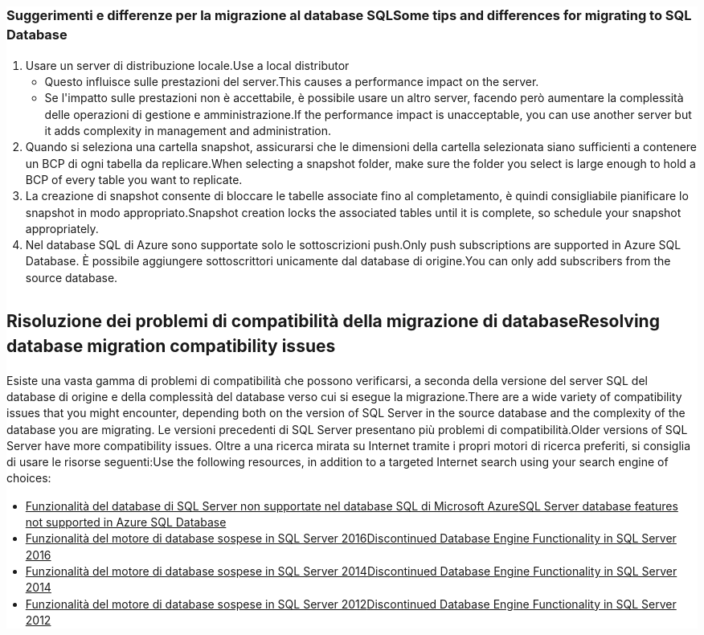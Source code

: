 ### <a name="some-tips-and-differences-for-migrating-to-sql-database"></a><span data-ttu-id="1ee0b-164">Suggerimenti e differenze per la migrazione al database SQL</span><span class="sxs-lookup"><span data-stu-id="1ee0b-164">Some tips and differences for migrating to SQL Database</span></span>

1. <span data-ttu-id="1ee0b-165">Usare un server di distribuzione locale.</span><span class="sxs-lookup"><span data-stu-id="1ee0b-165">Use a local distributor</span></span> 
   - <span data-ttu-id="1ee0b-166">Questo influisce sulle prestazioni del server.</span><span class="sxs-lookup"><span data-stu-id="1ee0b-166">This causes a performance impact on the server.</span></span> 
   - <span data-ttu-id="1ee0b-167">Se l'impatto sulle prestazioni non è accettabile, è possibile usare un altro server, facendo però aumentare la complessità delle operazioni di gestione e amministrazione.</span><span class="sxs-lookup"><span data-stu-id="1ee0b-167">If the performance impact is unacceptable, you can use another server but it adds complexity in management and administration.</span></span>
2. <span data-ttu-id="1ee0b-168">Quando si seleziona una cartella snapshot, assicurarsi che le dimensioni della cartella selezionata siano sufficienti a contenere un BCP di ogni tabella da replicare.</span><span class="sxs-lookup"><span data-stu-id="1ee0b-168">When selecting a snapshot folder, make sure the folder you select is large enough to hold a BCP of every table you want to replicate.</span></span> 
3. <span data-ttu-id="1ee0b-169">La creazione di snapshot consente di bloccare le tabelle associate fino al completamento, è quindi consigliabile pianificare lo snapshot in modo appropriato.</span><span class="sxs-lookup"><span data-stu-id="1ee0b-169">Snapshot creation locks the associated tables until it is complete, so schedule your snapshot appropriately.</span></span> 
4. <span data-ttu-id="1ee0b-170">Nel database SQL di Azure sono supportate solo le sottoscrizioni push.</span><span class="sxs-lookup"><span data-stu-id="1ee0b-170">Only push subscriptions are supported in Azure SQL Database.</span></span> <span data-ttu-id="1ee0b-171">È possibile aggiungere sottoscrittori unicamente dal database di origine.</span><span class="sxs-lookup"><span data-stu-id="1ee0b-171">You can only add subscribers from the source database.</span></span>

## <a name="resolving-database-migration-compatibility-issues"></a><span data-ttu-id="1ee0b-172">Risoluzione dei problemi di compatibilità della migrazione di database</span><span class="sxs-lookup"><span data-stu-id="1ee0b-172">Resolving database migration compatibility issues</span></span>
<span data-ttu-id="1ee0b-173">Esiste una vasta gamma di problemi di compatibilità che possono verificarsi, a seconda della versione del server SQL del database di origine e della complessità del database verso cui si esegue la migrazione.</span><span class="sxs-lookup"><span data-stu-id="1ee0b-173">There are a wide variety of compatibility issues that you might encounter, depending both on the version of SQL Server in the source database and the complexity of the database you are migrating.</span></span> <span data-ttu-id="1ee0b-174">Le versioni precedenti di SQL Server presentano più problemi di compatibilità.</span><span class="sxs-lookup"><span data-stu-id="1ee0b-174">Older versions of SQL Server have more compatibility issues.</span></span> <span data-ttu-id="1ee0b-175">Oltre a una ricerca mirata su Internet tramite i propri motori di ricerca preferiti, si consiglia di usare le risorse seguenti:</span><span class="sxs-lookup"><span data-stu-id="1ee0b-175">Use the following resources, in addition to a targeted Internet search using your search engine of choices:</span></span>

* [<span data-ttu-id="1ee0b-176">Funzionalità del database di SQL Server non supportate nel database SQL di Microsoft Azure</span><span class="sxs-lookup"><span data-stu-id="1ee0b-176">SQL Server database features not supported in Azure SQL Database</span></span>](sql-database-transact-sql-information.md)
* [<span data-ttu-id="1ee0b-177">Funzionalità del motore di database sospese in SQL Server 2016</span><span class="sxs-lookup"><span data-stu-id="1ee0b-177">Discontinued Database Engine Functionality in SQL Server 2016</span></span>](https://msdn.microsoft.com/library/ms144262%28v=sql.130%29)
* [<span data-ttu-id="1ee0b-178">Funzionalità del motore di database sospese in SQL Server 2014</span><span class="sxs-lookup"><span data-stu-id="1ee0b-178">Discontinued Database Engine Functionality in SQL Server 2014</span></span>](https://msdn.microsoft.com/library/ms144262%28v=sql.120%29)
* [<span data-ttu-id="1ee0b-179">Funzionalità del motore di database sospese in SQL Server 2012</span><span class="sxs-lookup"><span data-stu-id="1ee0b-179">Discontinued Database Engine Functionality in SQL Server 2012</span></span>](https://msdn.microsoft.com/library/ms144262%28v=sql.110%29)